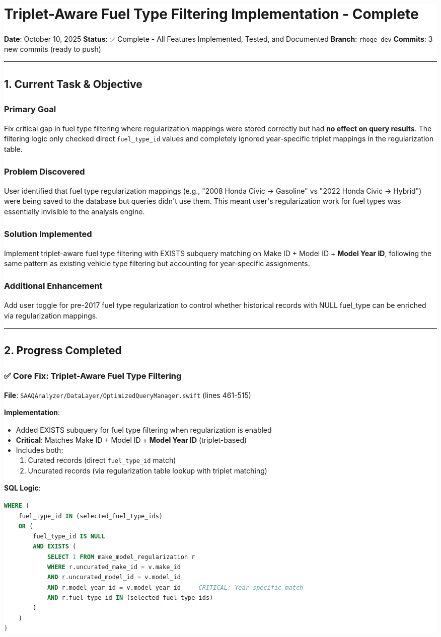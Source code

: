 # Triplet-Aware Fuel Type Filtering Implementation - Complete

**Date**: October 10, 2025
**Status**: ✅ Complete - All Features Implemented, Tested, and Documented
**Branch**: `rhoge-dev`
**Commits**: 3 new commits (ready to push)

---

## 1. Current Task & Objective

### Primary Goal
Fix critical gap in fuel type filtering where regularization mappings were stored correctly but had **no effect on query results**. The filtering logic only checked direct `fuel_type_id` values and completely ignored year-specific triplet mappings in the regularization table.

### Problem Discovered
User identified that fuel type regularization mappings (e.g., "2008 Honda Civic → Gasoline" vs "2022 Honda Civic → Hybrid") were being saved to the database but queries didn't use them. This meant user's regularization work for fuel types was essentially invisible to the analysis engine.

### Solution Implemented
Implement triplet-aware fuel type filtering with EXISTS subquery matching on Make ID + Model ID + **Model Year ID**, following the same pattern as existing vehicle type filtering but accounting for year-specific assignments.

### Additional Enhancement
Add user toggle for pre-2017 fuel type regularization to control whether historical records with NULL fuel_type can be enriched via regularization mappings.

---

## 2. Progress Completed

### ✅ Core Fix: Triplet-Aware Fuel Type Filtering

**File**: `SAAQAnalyzer/DataLayer/OptimizedQueryManager.swift` (lines 461-515)

**Implementation**:
- Added EXISTS subquery for fuel type filtering when regularization is enabled
- **Critical**: Matches Make ID + Model ID + **Model Year ID** (triplet-based)
- Includes both:
  1. Curated records (direct `fuel_type_id` match)
  2. Uncurated records (via regularization table lookup with triplet matching)

**SQL Logic**:
```sql
WHERE (
    fuel_type_id IN (selected_fuel_type_ids)
    OR (
        fuel_type_id IS NULL
        AND EXISTS (
            SELECT 1 FROM make_model_regularization r
            WHERE r.uncurated_make_id = v.make_id
            AND r.uncurated_model_id = v.model_id
            AND r.model_year_id = v.model_year_id  -- CRITICAL: Year-specific match
            AND r.fuel_type_id IN (selected_fuel_type_ids)
        )
    )
)
```
